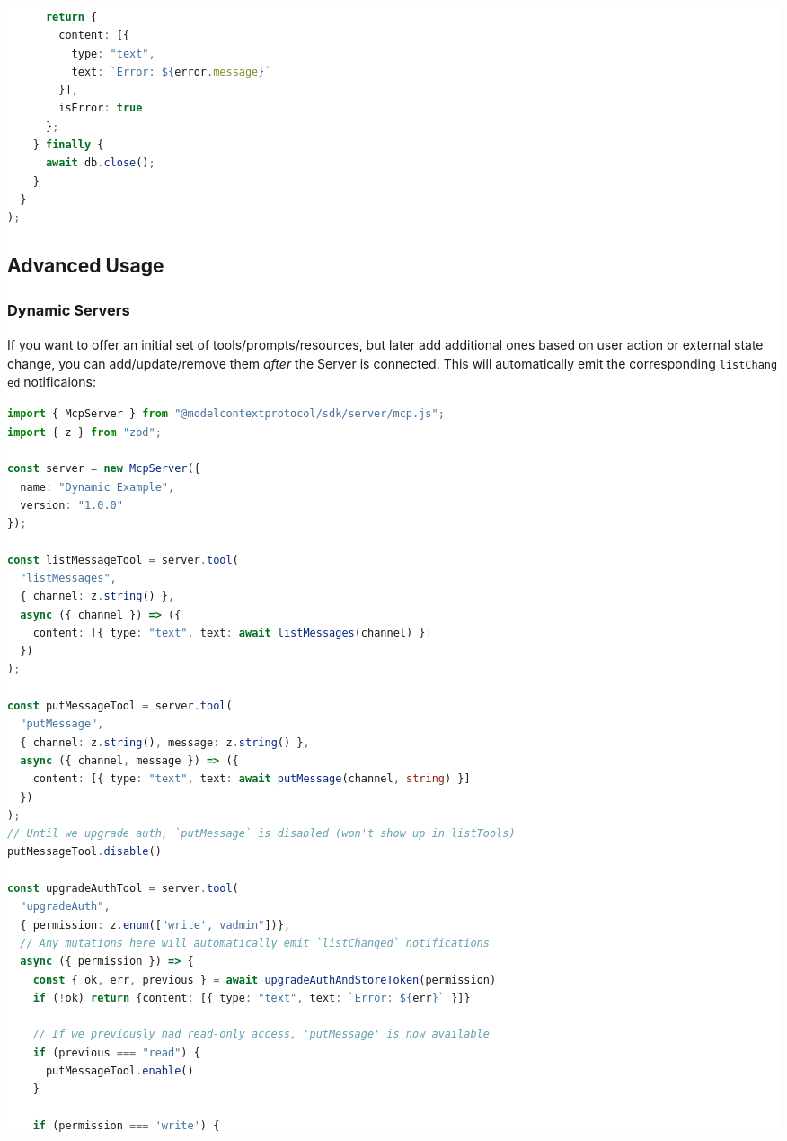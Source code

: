 ```typescript
      return {
        content: [{
          type: "text",
          text: `Error: ${error.message}`
        }],
        isError: true
      };
    } finally {
      await db.close();
    }
  }
);
```

## Advanced Usage

### Dynamic Servers

If you want to offer an initial set of tools/prompts/resources, but later add additional ones based on user action or external state change, you can add/update/remove them _after_ the Server is connected. This will automatically emit the corresponding `listChanged` notificaions:

```ts
import { McpServer } from "@modelcontextprotocol/sdk/server/mcp.js";
import { z } from "zod";

const server = new McpServer({
  name: "Dynamic Example",
  version: "1.0.0"
});

const listMessageTool = server.tool(
  "listMessages",
  { channel: z.string() },
  async ({ channel }) => ({
    content: [{ type: "text", text: await listMessages(channel) }]
  })
);

const putMessageTool = server.tool(
  "putMessage",
  { channel: z.string(), message: z.string() },
  async ({ channel, message }) => ({
    content: [{ type: "text", text: await putMessage(channel, string) }]
  })
);
// Until we upgrade auth, `putMessage` is disabled (won't show up in listTools)
putMessageTool.disable()

const upgradeAuthTool = server.tool(
  "upgradeAuth",
  { permission: z.enum(["write', vadmin"])},
  // Any mutations here will automatically emit `listChanged` notifications
  async ({ permission }) => {
    const { ok, err, previous } = await upgradeAuthAndStoreToken(permission)
    if (!ok) return {content: [{ type: "text", text: `Error: ${err}` }]}

    // If we previously had read-only access, 'putMessage' is now available
    if (previous === "read") {
      putMessageTool.enable()
    }

    if (permission === 'write') {
```

[homepage]: https://www.contributor-covenant.org